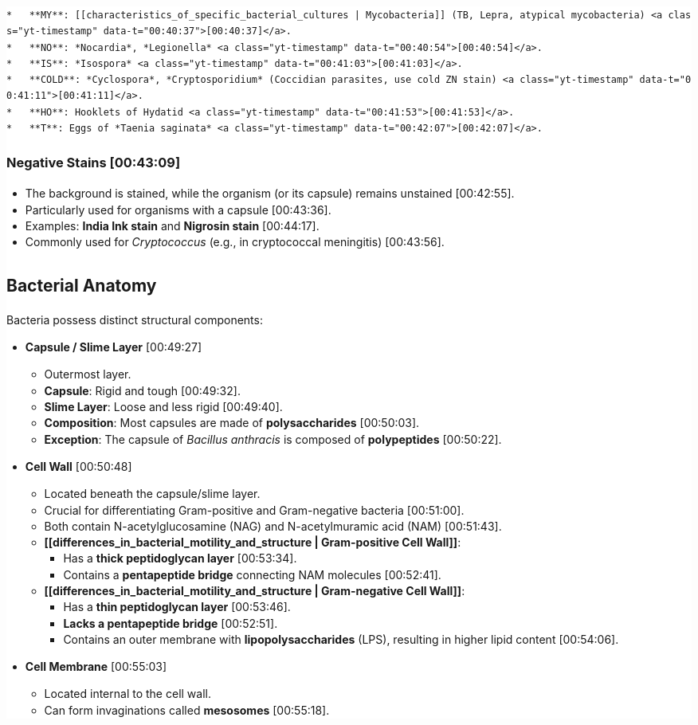     *   **MY**: [[characteristics_of_specific_bacterial_cultures | Mycobacteria]] (TB, Lepra, atypical mycobacteria) <a class="yt-timestamp" data-t="00:40:37">[00:40:37]</a>.
    *   **NO**: *Nocardia*, *Legionella* <a class="yt-timestamp" data-t="00:40:54">[00:40:54]</a>.
    *   **IS**: *Isospora* <a class="yt-timestamp" data-t="00:41:03">[00:41:03]</a>.
    *   **COLD**: *Cyclospora*, *Cryptosporidium* (Coccidian parasites, use cold ZN stain) <a class="yt-timestamp" data-t="00:41:11">[00:41:11]</a>.
    *   **HO**: Hooklets of Hydatid <a class="yt-timestamp" data-t="00:41:53">[00:41:53]</a>.
    *   **T**: Eggs of *Taenia saginata* <a class="yt-timestamp" data-t="00:42:07">[00:42:07]</a>.

### Negative Stains <a class="yt-timestamp" data-t="00:43:09">[00:43:09]</a>
*   The background is stained, while the organism (or its capsule) remains unstained <a class="yt-timestamp" data-t="00:42:55">[00:42:55]</a>.
*   Particularly used for organisms with a capsule <a class="yt-timestamp" data-t="00:43:36">[00:43:36]</a>.
*   Examples: **India Ink stain** and **Nigrosin stain** <a class="yt-timestamp" data-t="00:44:17">[00:44:17]</a>.
*   Commonly used for *Cryptococcus* (e.g., in cryptococcal meningitis) <a class="yt-timestamp" data-t="00:43:56">[00:43:56]</a>.

## Bacterial Anatomy

Bacteria possess distinct structural components:

*   **Capsule / Slime Layer** <a class="yt-timestamp" data-t="00:49:27">[00:49:27]</a>
    *   Outermost layer.
    *   **Capsule**: Rigid and tough <a class="yt-timestamp" data-t="00:49:32">[00:49:32]</a>.
    *   **Slime Layer**: Loose and less rigid <a class="yt-timestamp" data-t="00:49:40">[00:49:40]</a>.
    *   **Composition**: Most capsules are made of **polysaccharides** <a class="yt-timestamp" data-t="00:50:03">[00:50:03]</a>.
    *   **Exception**: The capsule of *Bacillus anthracis* is composed of **polypeptides** <a class="yt-timestamp" data-t="00:50:22">[00:50:22]</a>.

*   **Cell Wall** <a class="yt-timestamp" data-t="00:50:48">[00:50:48]</a>
    *   Located beneath the capsule/slime layer.
    *   Crucial for differentiating Gram-positive and Gram-negative bacteria <a class="yt-timestamp" data-t="00:51:00">[00:51:00]</a>.
    *   Both contain N-acetylglucosamine (NAG) and N-acetylmuramic acid (NAM) <a class="yt-timestamp" data-t="00:51:43">[00:51:43]</a>.
    *   **[[differences_in_bacterial_motility_and_structure | Gram-positive Cell Wall]]**:
        *   Has a **thick peptidoglycan layer** <a class="yt-timestamp" data-t="00:53:34">[00:53:34]</a>.
        *   Contains a **pentapeptide bridge** connecting NAM molecules <a class="yt-timestamp" data-t="00:52:41">[00:52:41]</a>.
    *   **[[differences_in_bacterial_motility_and_structure | Gram-negative Cell Wall]]**:
        *   Has a **thin peptidoglycan layer** <a class="yt-timestamp" data-t="00:53:46">[00:53:46]</a>.
        *   **Lacks a pentapeptide bridge** <a class="yt-timestamp" data-t="00:52:51">[00:52:51]</a>.
        *   Contains an outer membrane with **lipopolysaccharides** (LPS), resulting in higher lipid content <a class="yt-timestamp" data-t="00:54:06">[00:54:06]</a>.

*   **Cell Membrane** <a class="yt-timestamp" data-t="00:55:03">[00:55:03]</a>
    *   Located internal to the cell wall.
    *   Can form invaginations called **mesosomes** <a class="yt-timestamp" data-t="00:55:18">[00:55:18]</a>.

